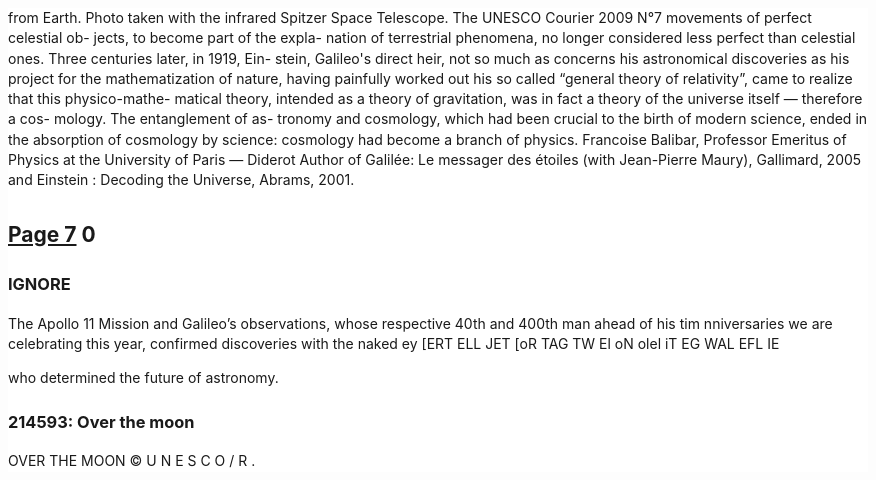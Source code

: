  
from Earth. Photo taken with the infrared 
Spitzer Space Telescope. 
The UNESCO Courier 2009 N°7 
movements of perfect celestial ob- 
jects, to become part of the expla- 
nation of terrestrial phenomena, no 
longer considered less perfect than 
celestial ones. 
Three centuries later, in 1919, Ein- 
stein, Galileo's direct heir, not so 
much as concerns his astronomical 
discoveries as his project for the 
mathematization of nature, having 
painfully worked out his so called 
“general theory of relativity”, came 
to realize that this physico-mathe- 
matical theory, intended as a theory 
of gravitation, was in fact a theory of 
the universe itself — therefore a cos- 
mology. The entanglement of as- 
tronomy and cosmology, which had 
been crucial to the birth of modern 
science, ended in the absorption of 
cosmology by science: cosmology 
had become a branch of physics. 
Francoise Balibar, 
Professor Emeritus of Physics 
at the University of Paris — Diderot 
Author of 
Galilée: Le messager des étoiles 
(with Jean-Pierre Maury), 
Gallimard, 2005 and 
Einstein : Decoding the Universe, 
Abrams, 2001.

## [Page 7](214579eng.pdf#page=7) 0

### IGNORE

The Apollo 11 Mission and Galileo’s observations, whose respective 40th and 400th 
man ahead of his tim 
nniversaries we are celebrating this year, confirmed discoveries with the naked ey 
[ERT ELL JET [oR TAG TW El oN olel iT EG WAL EFL IE 
  
who determined the future of astronomy. 


### 214593: Over the moon

OVER THE MOON 
© 
U
N
E
S
C
O
/
R
.
 
